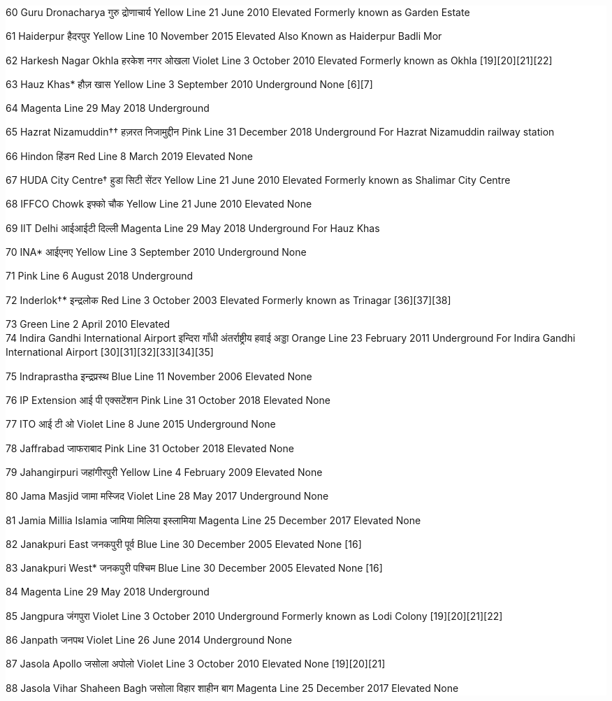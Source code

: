 60	Guru Dronacharya	गुरु द्रोणाचार्य	 Yellow Line 	21 June 2010	Elevated	Formerly known as Garden Estate		

61	Haiderpur	हैदरपुर	 Yellow Line 	10 November 2015	Elevated	Also Known as Haiderpur Badli Mor		

62	Harkesh Nagar Okhla	हरकेश नगर ओखला	 Violet Line 	3 October 2010	Elevated	Formerly known as Okhla	[19][20][21][22]	

63	Hauz Khas*	हौज़ खास	 Yellow Line 	3 September 2010	Underground	None	[6][7]	

64	 Magenta Line 	29 May 2018	Underground	

65	Hazrat Nizamuddin††	हज़रत निजामुद्दीन	 Pink Line 	31 December 2018	Underground	For Hazrat Nizamuddin railway station		

66	Hindon	हिंडन	 Red Line 	8 March 2019	Elevated	None		

67	HUDA City Centre†	हुडा सिटी सेंटर	 Yellow Line 	21 June 2010	Elevated	Formerly known as Shalimar City Centre		

68	IFFCO Chowk	इफ्को चौक	 Yellow Line 	21 June 2010	Elevated	None		

69	IIT Delhi	आईआईटी दिल्ली	 Magenta Line 	29 May 2018	Underground	For Hauz Khas	

70	INA*	आईएनए	 Yellow Line 	3 September 2010	Underground	None		

71	 Pink Line 	6 August 2018	Underground	

72	Inderlok†*	इन्द्रलोक	 Red Line 	3 October 2003	Elevated	Formerly known as Trinagar	[36][37][38]	

73	 Green Line 	2 April 2010	Elevated	
74	Indira Gandhi International Airport	इन्दिरा गाँधी अंतर्राष्ट्रीय हवाई अड्डा	 Orange Line 	23 February 2011	Underground	For Indira Gandhi International Airport	[30][31][32][33][34][35]	

75	Indraprastha	इन्द्रप्रस्थ	 Blue Line 	11 November 2006	Elevated	None		

76	IP Extension	आई पी एक्सटेंशन	 Pink Line 	31 October 2018	Elevated	None		

77	ITO	आई टी ओ	 Violet Line 	8 June 2015	Underground	None		

78	Jaffrabad	जाफराबाद	 Pink Line 	31 October 2018	Elevated	None		

79	Jahangirpuri	जहांगीरपुरी	 Yellow Line 	4 February 2009	Elevated	None		

80	Jama Masjid	जामा मस्जिद	 Violet Line 	28 May 2017	Underground	None		

81	Jamia Millia Islamia	जामिया मिलिया इस्लामिया	 Magenta Line 	25 December 2017	Elevated	None		

82	Janakpuri East	जनकपुरी पूर्व	 Blue Line 	30 December 2005	Elevated	None	[16]	

83	Janakpuri West*	जनकपुरी पश्चिम	 Blue Line 	30 December 2005	Elevated	None	[16]	

84	 Magenta Line 	29 May 2018	Underground	


85	Jangpura	जंगपुरा	 Violet Line 	3 October 2010	Underground	Formerly known as Lodi Colony	[19][20][21][22]	

86	Janpath	जनपथ	 Violet Line 	26 June 2014	Underground	None		

87	Jasola Apollo	जसोला अपोलो	 Violet Line 	3 October 2010	Elevated	None	[19][20][21]	

88	Jasola Vihar Shaheen Bagh	जसोला विहार शाहीन बाग	 Magenta Line 	25 December 2017	Elevated	None		
